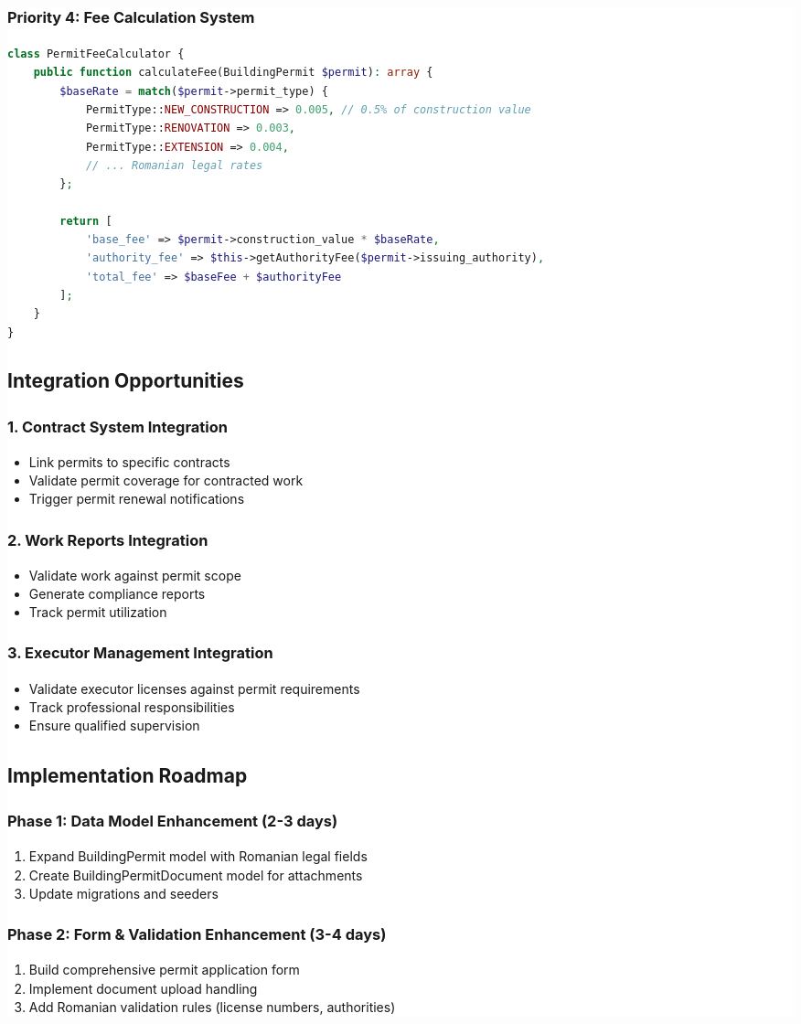 ### Priority 4: Fee Calculation System
```php
class PermitFeeCalculator {
    public function calculateFee(BuildingPermit $permit): array {
        $baseRate = match($permit->permit_type) {
            PermitType::NEW_CONSTRUCTION => 0.005, // 0.5% of construction value
            PermitType::RENOVATION => 0.003,
            PermitType::EXTENSION => 0.004,
            // ... Romanian legal rates
        };
        
        return [
            'base_fee' => $permit->construction_value * $baseRate,
            'authority_fee' => $this->getAuthorityFee($permit->issuing_authority),
            'total_fee' => $baseFee + $authorityFee
        ];
    }
}
```

## Integration Opportunities

### 1. **Contract System Integration**
- Link permits to specific contracts
- Validate permit coverage for contracted work
- Trigger permit renewal notifications

### 2. **Work Reports Integration**  
- Validate work against permit scope
- Generate compliance reports
- Track permit utilization

### 3. **Executor Management Integration**
- Validate executor licenses against permit requirements
- Track professional responsibilities
- Ensure qualified supervision

## Implementation Roadmap

### Phase 1: Data Model Enhancement (2-3 days)
1. Expand BuildingPermit model with Romanian legal fields
2. Create BuildingPermitDocument model for attachments
3. Update migrations and seeders

### Phase 2: Form & Validation Enhancement (3-4 days)
1. Build comprehensive permit application form
2. Implement document upload handling
3. Add Romanian validation rules (license numbers, authorities)
